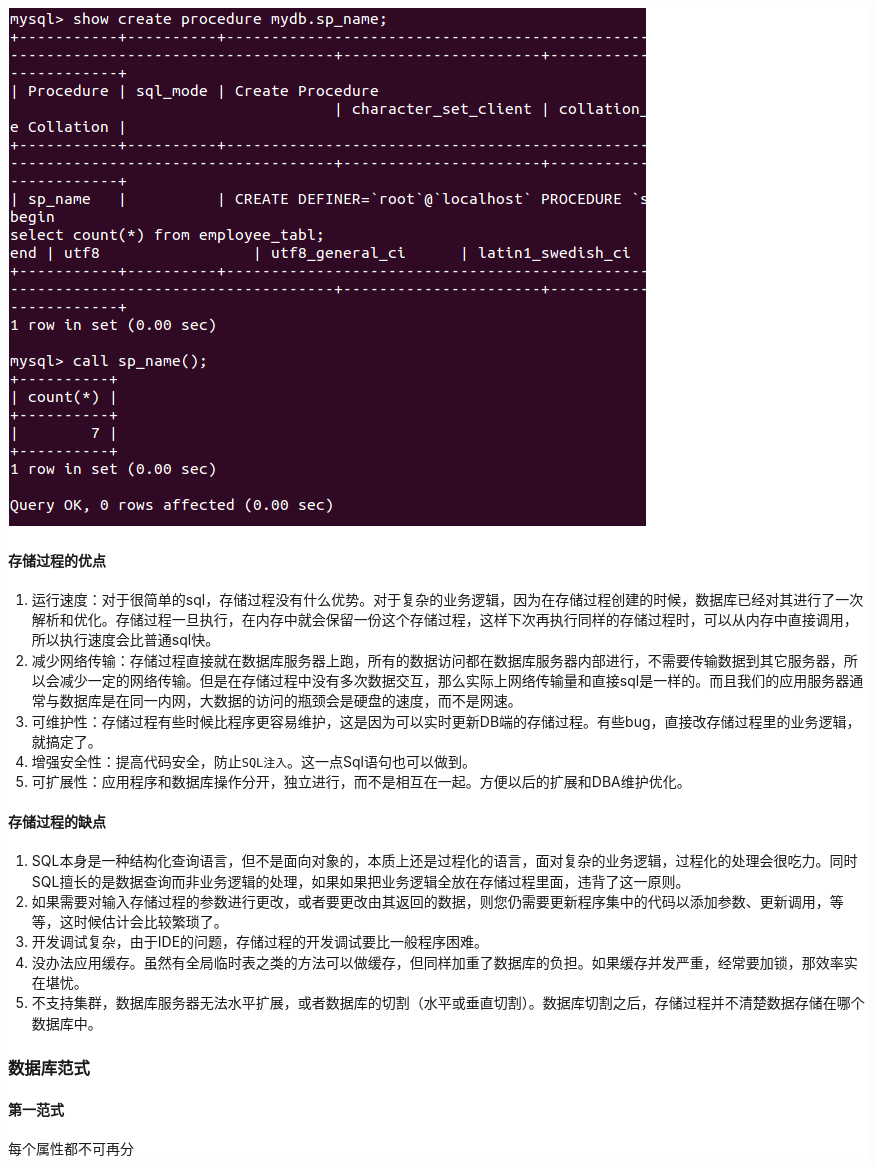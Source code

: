 ![](../../content/db_cache/imgs/mysql_procedure2.png)

#### 存储过程的优点

1. 运行速度：对于很简单的sql，存储过程没有什么优势。对于复杂的业务逻辑，因为在存储过程创建的时候，数据库已经对其进行了一次解析和优化。存储过程一旦执行，在内存中就会保留一份这个存储过程，这样下次再执行同样的存储过程时，可以从内存中直接调用，所以执行速度会比普通sql快。  
2. 减少网络传输：存储过程直接就在数据库服务器上跑，所有的数据访问都在数据库服务器内部进行，不需要传输数据到其它服务器，所以会减少一定的网络传输。但是在存储过程中没有多次数据交互，那么实际上网络传输量和直接sql是一样的。而且我们的应用服务器通常与数据库是在同一内网，大数据的访问的瓶颈会是硬盘的速度，而不是网速。
3. 可维护性：存储过程有些时候比程序更容易维护，这是因为可以实时更新DB端的存储过程。有些bug，直接改存储过程里的业务逻辑，就搞定了。
4. 增强安全性：提高代码安全，防止`SQL注入`。这一点Sql语句也可以做到。
5. 可扩展性：应用程序和数据库操作分开，独立进行，而不是相互在一起。方便以后的扩展和DBA维护优化。

#### 存储过程的缺点

1. SQL本身是一种结构化查询语言，但不是面向对象的，本质上还是过程化的语言，面对复杂的业务逻辑，过程化的处理会很吃力。同时SQL擅长的是数据查询而非业务逻辑的处理，如果如果把业务逻辑全放在存储过程里面，违背了这一原则。
2. 如果需要对输入存储过程的参数进行更改，或者要更改由其返回的数据，则您仍需要更新程序集中的代码以添加参数、更新调用，等等，这时候估计会比较繁琐了。
3. 开发调试复杂，由于IDE的问题，存储过程的开发调试要比一般程序困难。
4. 没办法应用缓存。虽然有全局临时表之类的方法可以做缓存，但同样加重了数据库的负担。如果缓存并发严重，经常要加锁，那效率实在堪忧。
5. 不支持集群，数据库服务器无法水平扩展，或者数据库的切割（水平或垂直切割）。数据库切割之后，存储过程并不清楚数据存储在哪个数据库中。

### 数据库范式

#### 第一范式

每个属性都不可再分
